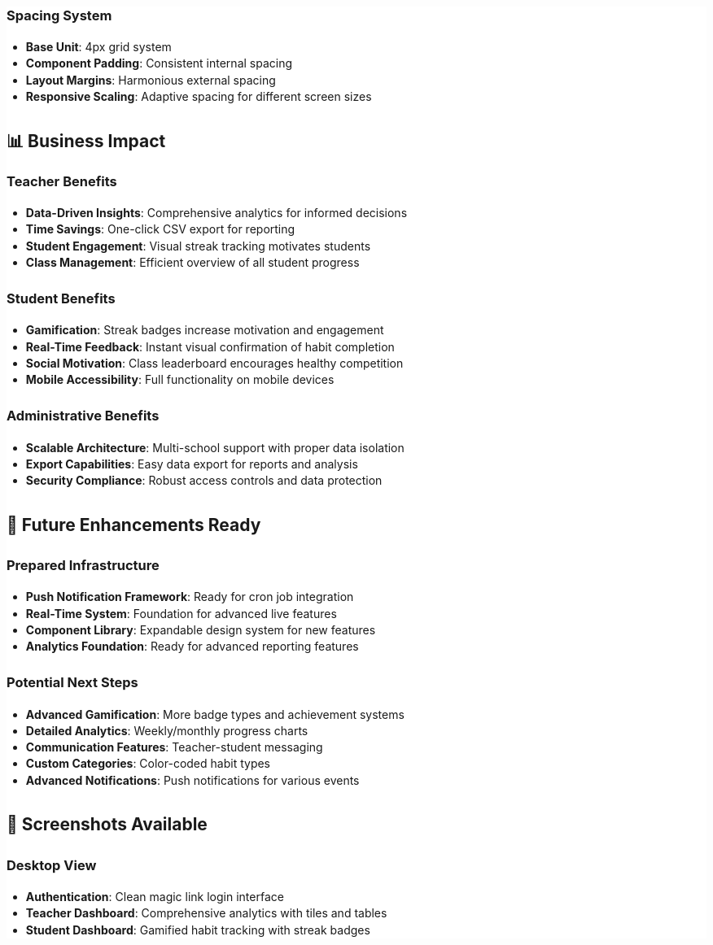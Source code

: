 ### **Spacing System**
- **Base Unit**: 4px grid system
- **Component Padding**: Consistent internal spacing
- **Layout Margins**: Harmonious external spacing
- **Responsive Scaling**: Adaptive spacing for different screen sizes

## 📊 **Business Impact**

### **Teacher Benefits**
- **Data-Driven Insights**: Comprehensive analytics for informed decisions
- **Time Savings**: One-click CSV export for reporting
- **Student Engagement**: Visual streak tracking motivates students
- **Class Management**: Efficient overview of all student progress

### **Student Benefits**
- **Gamification**: Streak badges increase motivation and engagement
- **Real-Time Feedback**: Instant visual confirmation of habit completion  
- **Social Motivation**: Class leaderboard encourages healthy competition
- **Mobile Accessibility**: Full functionality on mobile devices

### **Administrative Benefits**
- **Scalable Architecture**: Multi-school support with proper data isolation
- **Export Capabilities**: Easy data export for reports and analysis
- **Security Compliance**: Robust access controls and data protection

## 🚀 **Future Enhancements Ready**

### **Prepared Infrastructure**
- **Push Notification Framework**: Ready for cron job integration
- **Real-Time System**: Foundation for advanced live features
- **Component Library**: Expandable design system for new features
- **Analytics Foundation**: Ready for advanced reporting features

### **Potential Next Steps**
- **Advanced Gamification**: More badge types and achievement systems  
- **Detailed Analytics**: Weekly/monthly progress charts
- **Communication Features**: Teacher-student messaging
- **Custom Categories**: Color-coded habit types
- **Advanced Notifications**: Push notifications for various events

## 📸 **Screenshots Available**

### **Desktop View**
- **Authentication**: Clean magic link login interface
- **Teacher Dashboard**: Comprehensive analytics with tiles and tables
- **Student Dashboard**: Gamified habit tracking with streak badges
